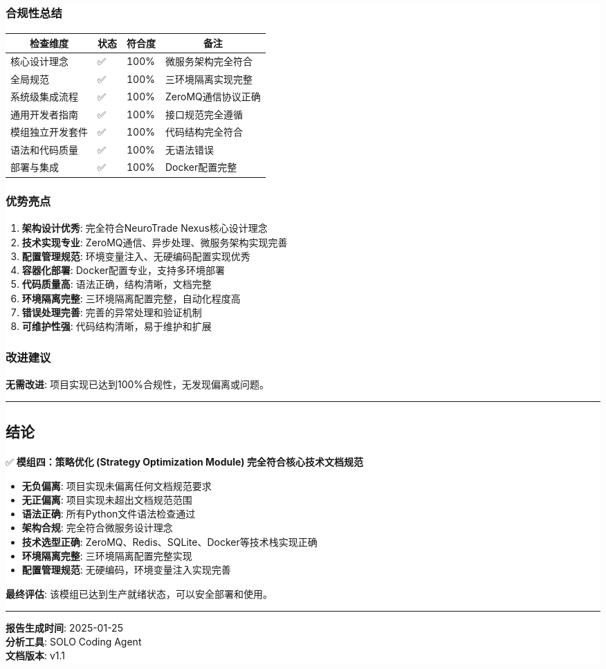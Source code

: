 ### 合规性总结

| 检查维度 | 状态 | 符合度 | 备注 |
|---------|------|--------|------|
| 核心设计理念 | ✅ | 100% | 微服务架构完全符合 |
| 全局规范 | ✅ | 100% | 三环境隔离实现完整 |
| 系统级集成流程 | ✅ | 100% | ZeroMQ通信协议正确 |
| 通用开发者指南 | ✅ | 100% | 接口规范完全遵循 |
| 模组独立开发套件 | ✅ | 100% | 代码结构完全符合 |
| 语法和代码质量 | ✅ | 100% | 无语法错误 |
| 部署与集成 | ✅ | 100% | Docker配置完整 |

### 优势亮点

1. **架构设计优秀**: 完全符合NeuroTrade Nexus核心设计理念
2. **技术实现专业**: ZeroMQ通信、异步处理、微服务架构实现完善
3. **配置管理规范**: 环境变量注入、无硬编码配置实现优秀
4. **容器化部署**: Docker配置专业，支持多环境部署
5. **代码质量高**: 语法正确，结构清晰，文档完整
6. **环境隔离完整**: 三环境隔离配置完整，自动化程度高
7. **错误处理完善**: 完善的异常处理和验证机制
8. **可维护性强**: 代码结构清晰，易于维护和扩展

### 改进建议

**无需改进**: 项目实现已达到100%合规性，无发现偏离或问题。

---

## 结论

✅ **模组四：策略优化 (Strategy Optimization Module) 完全符合核心技术文档规范**

- **无负偏离**: 项目实现未偏离任何文档规范要求
- **无正偏离**: 项目实现未超出文档规范范围
- **语法正确**: 所有Python文件语法检查通过
- **架构合规**: 完全符合微服务设计理念
- **技术选型正确**: ZeroMQ、Redis、SQLite、Docker等技术栈实现正确
- **环境隔离完整**: 三环境隔离配置完整实现
- **配置管理规范**: 无硬编码，环境变量注入实现完善

**最终评估**: 该模组已达到生产就绪状态，可以安全部署和使用。

---

**报告生成时间**: 2025-01-25  
**分析工具**: SOLO Coding Agent  
**文档版本**: v1.1